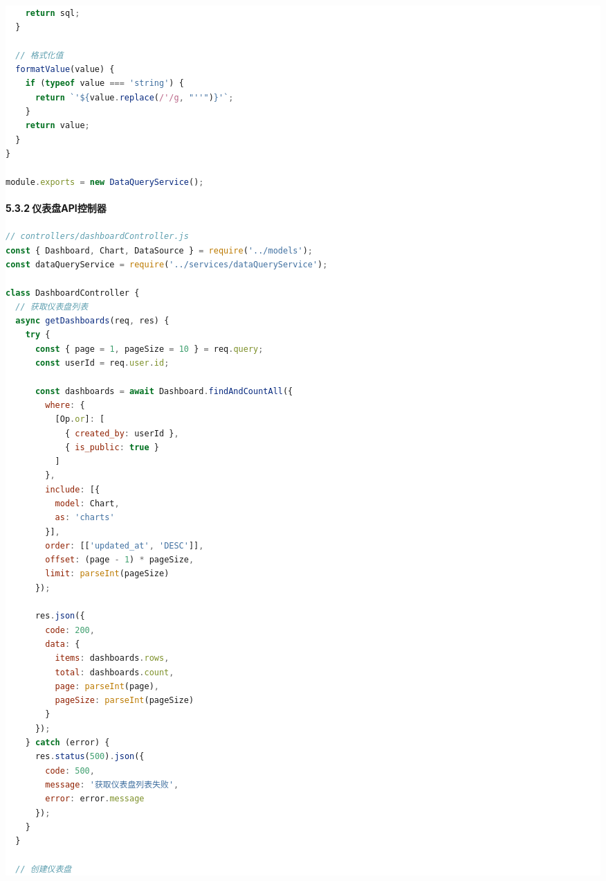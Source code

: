 ```javascript
    return sql;
  }

  // 格式化值
  formatValue(value) {
    if (typeof value === 'string') {
      return `'${value.replace(/'/g, "''")}'`;
    }
    return value;
  }
}

module.exports = new DataQueryService();
```

#### 5.3.2 仪表盘API控制器
```javascript
// controllers/dashboardController.js
const { Dashboard, Chart, DataSource } = require('../models');
const dataQueryService = require('../services/dataQueryService');

class DashboardController {
  // 获取仪表盘列表
  async getDashboards(req, res) {
    try {
      const { page = 1, pageSize = 10 } = req.query;
      const userId = req.user.id;
    
      const dashboards = await Dashboard.findAndCountAll({
        where: {
          [Op.or]: [
            { created_by: userId },
            { is_public: true }
          ]
        },
        include: [{
          model: Chart,
          as: 'charts'
        }],
        order: [['updated_at', 'DESC']],
        offset: (page - 1) * pageSize,
        limit: parseInt(pageSize)
      });
    
      res.json({
        code: 200,
        data: {
          items: dashboards.rows,
          total: dashboards.count,
          page: parseInt(page),
          pageSize: parseInt(pageSize)
        }
      });
    } catch (error) {
      res.status(500).json({
        code: 500,
        message: '获取仪表盘列表失败',
        error: error.message
      });
    }
  }

  // 创建仪表盘
```